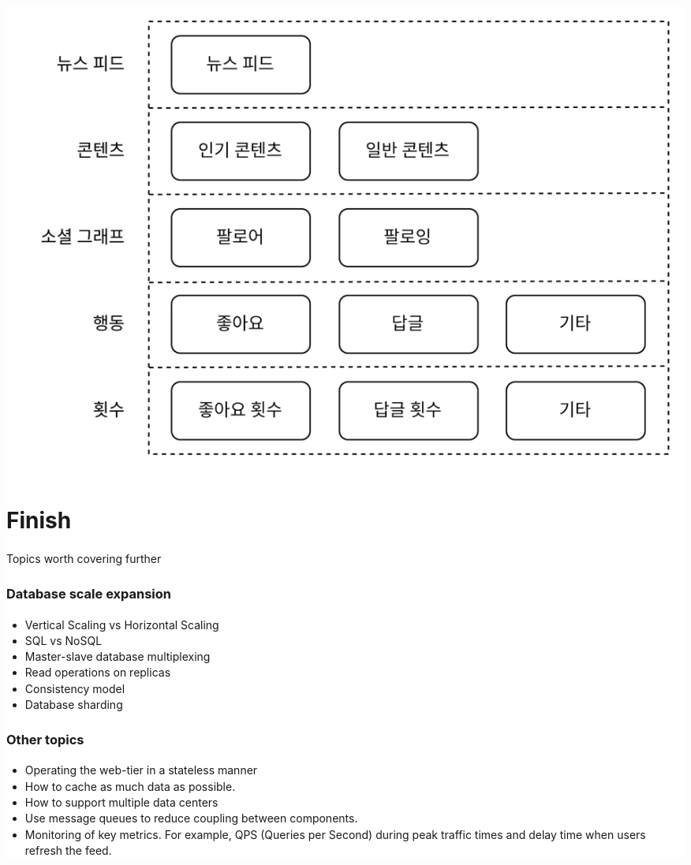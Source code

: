 ![Untitled](./images/Untitled%204.png)

# Finish

Topics worth covering further

### **Database scale expansion**

- Vertical Scaling vs Horizontal Scaling
- SQL vs NoSQL
- Master-slave database multiplexing
- Read operations on replicas
- Consistency model
- Database sharding

### **Other topics**

- Operating the web-tier in a stateless manner
- How to cache as much data as possible.
- How to support multiple data centers
- Use message queues to reduce coupling between components.
- Monitoring of key metrics. For example, QPS (Queries per Second) during peak traffic times and delay time when users refresh the feed.